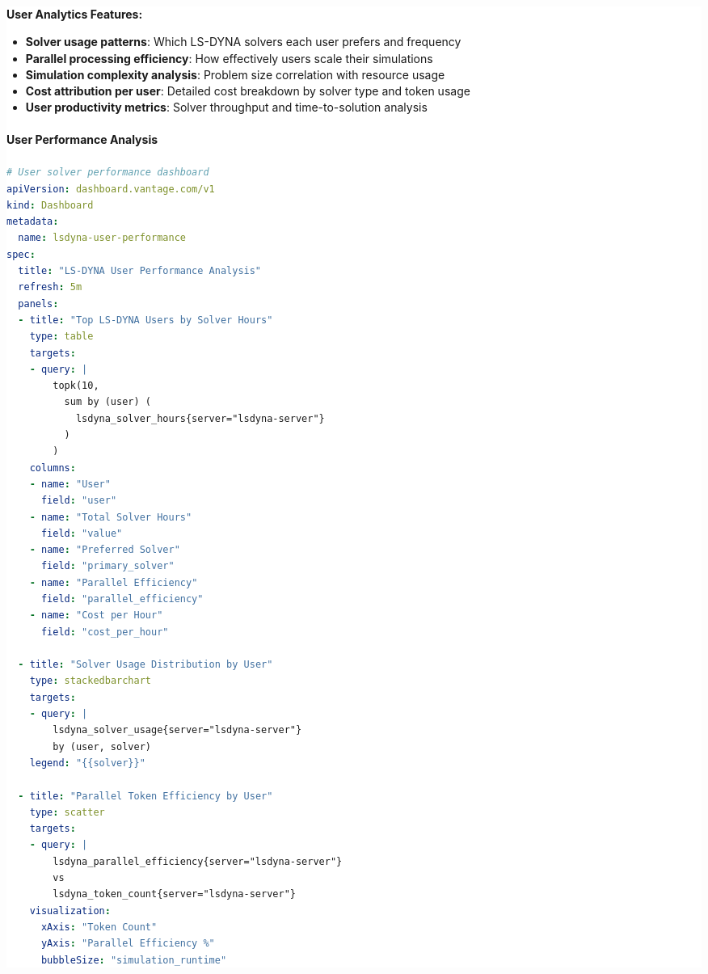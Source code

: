 **User Analytics Features:**
- **Solver usage patterns**: Which LS-DYNA solvers each user prefers and frequency
- **Parallel processing efficiency**: How effectively users scale their simulations
- **Simulation complexity analysis**: Problem size correlation with resource usage
- **Cost attribution per user**: Detailed cost breakdown by solver type and token usage
- **User productivity metrics**: Solver throughput and time-to-solution analysis

#### User Performance Analysis
```yaml
# User solver performance dashboard
apiVersion: dashboard.vantage.com/v1
kind: Dashboard
metadata:
  name: lsdyna-user-performance
spec:
  title: "LS-DYNA User Performance Analysis"
  refresh: 5m
  panels:
  - title: "Top LS-DYNA Users by Solver Hours"
    type: table
    targets:
    - query: |
        topk(10, 
          sum by (user) (
            lsdyna_solver_hours{server="lsdyna-server"}
          )
        )
    columns:
    - name: "User"
      field: "user"
    - name: "Total Solver Hours"
      field: "value"
    - name: "Preferred Solver"
      field: "primary_solver"
    - name: "Parallel Efficiency"
      field: "parallel_efficiency"
    - name: "Cost per Hour"
      field: "cost_per_hour"
      
  - title: "Solver Usage Distribution by User"
    type: stackedbarchart
    targets:
    - query: |
        lsdyna_solver_usage{server="lsdyna-server"} 
        by (user, solver)
    legend: "{{solver}}"
    
  - title: "Parallel Token Efficiency by User"
    type: scatter
    targets:
    - query: |
        lsdyna_parallel_efficiency{server="lsdyna-server"}
        vs
        lsdyna_token_count{server="lsdyna-server"}
    visualization:
      xAxis: "Token Count"
      yAxis: "Parallel Efficiency %"
      bubbleSize: "simulation_runtime"
```

